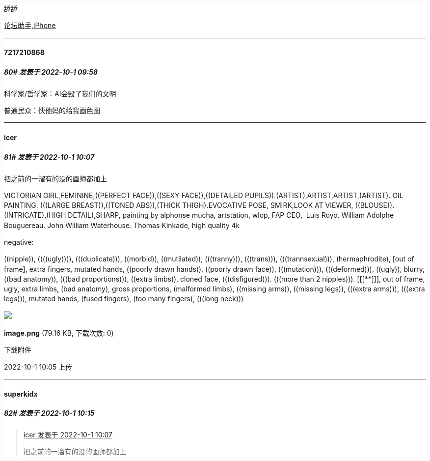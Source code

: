 舔舔

[论坛助手,iPhone](https://bbs.saraba1st.com/2b/forum.php?mod=viewthread&amp;tid=2029836)



*****

####  7217210868  
##### 80#       发表于 2022-10-1 09:58

科学家/哲学家：AI会毁了我们的文明

普通民众：快他妈的给我画色图



*****

####  icer  
##### 81#       发表于 2022-10-1 10:07

把之前的一溜有的没的画师都加上

VICTORIAN GIRL,FEMININE,((PERFECT FACE)),((SEXY FACE)),((DETAILED PUPILS)).(ARTIST),ARTIST,ARTIST,(ARTIST). OIL PAINTING. (((LARGE BREAST)),((TONED ABS)),(THICK THIGH).EVOCATIVE POSE, SMIRK,LOOK AT VIEWER, ((BLOUSE)).(INTRICATE),(HIGH DETAIL),SHARP, painting by alphonse mucha, artstation, wlop, FAP CEO,  Luis Royo. William Adolphe Bouguereau. John William Waterhouse. Thomas Kinkade, high quality 4k

negative:

((nipple)), ((((ugly)))), (((duplicate))), ((morbid)), ((mutilated)), (((tranny))), (((trans))), (((trannsexual))), (hermaphrodite), [out of frame], extra fingers, mutated hands, ((poorly drawn hands)), ((poorly drawn face)), (((mutation))), (((deformed))), ((ugly)), blurry, ((bad anatomy)), (((bad proportions))), ((extra limbs)), cloned face, (((disfigured))). (((more than 2 nipples))). [[[**]]], out of frame, ugly, extra limbs, (bad anatomy), gross proportions, (malformed limbs), ((missing arms)), ((missing legs)), (((extra arms))), (((extra legs))), mutated hands, (fused fingers), (too many fingers), (((long neck)))

<img src="https://img.saraba1st.com/forum/202210/01/100538fzua4ajs33y4d4sj.png" referrerpolicy="no-referrer">

<strong>image.png</strong> (79.16 KB, 下载次数: 0)

下载附件

2022-10-1 10:05 上传



*****

####  superkidx  
##### 82#       发表于 2022-10-1 10:15

<blockquote><a href="httphttps://bbs.saraba1st.com/2b/forum.php?mod=redirect&amp;goto=findpost&amp;pid=57717699&amp;ptid=2097450" target="_blank">icer 发表于 2022-10-1 10:07</a>

把之前的一溜有的没的画师都加上
